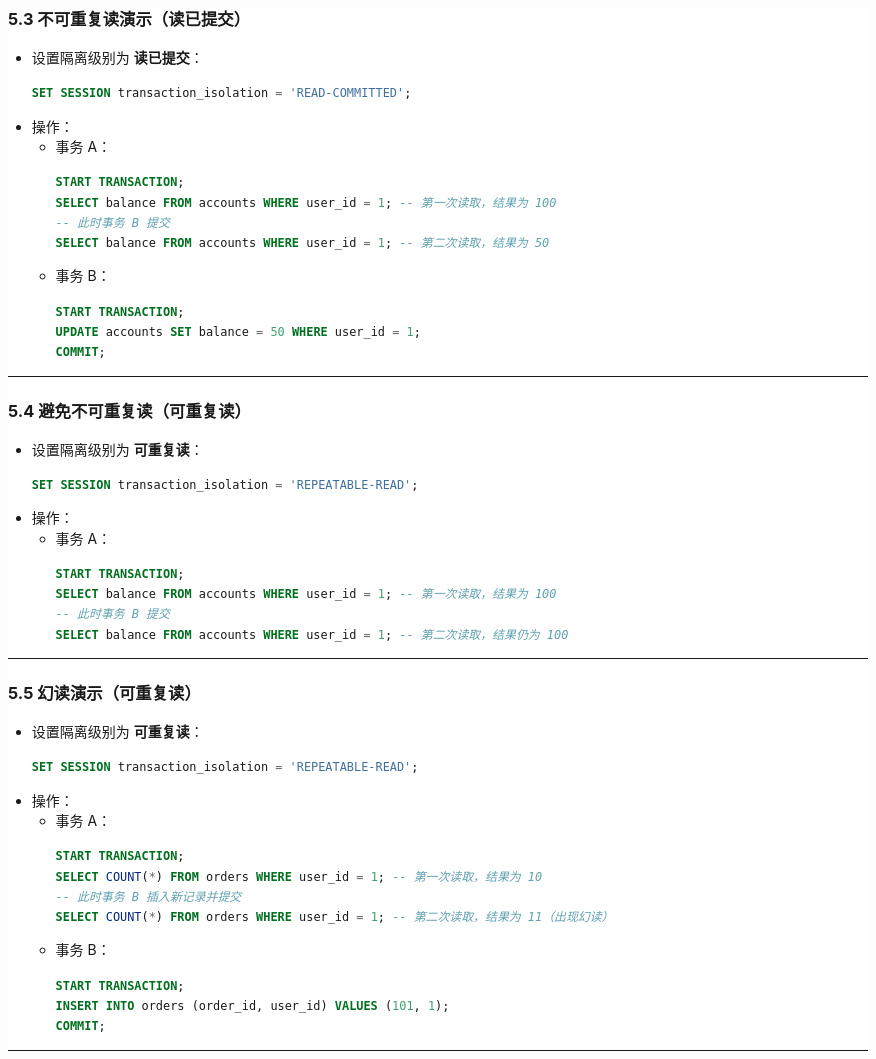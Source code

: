 
### **5.3 不可重复读演示（读已提交）**
- 设置隔离级别为 **读已提交**：
  ```sql
  SET SESSION transaction_isolation = 'READ-COMMITTED';
  ```
- 操作：
    - 事务 A：
      ```sql
      START TRANSACTION;
      SELECT balance FROM accounts WHERE user_id = 1; -- 第一次读取，结果为 100
      -- 此时事务 B 提交
      SELECT balance FROM accounts WHERE user_id = 1; -- 第二次读取，结果为 50
      ```
    - 事务 B：
      ```sql
      START TRANSACTION;
      UPDATE accounts SET balance = 50 WHERE user_id = 1;
      COMMIT;
      ```

---

### **5.4 避免不可重复读（可重复读）**
- 设置隔离级别为 **可重复读**：
  ```sql
  SET SESSION transaction_isolation = 'REPEATABLE-READ';
  ```
- 操作：
    - 事务 A：
      ```sql
      START TRANSACTION;
      SELECT balance FROM accounts WHERE user_id = 1; -- 第一次读取，结果为 100
      -- 此时事务 B 提交
      SELECT balance FROM accounts WHERE user_id = 1; -- 第二次读取，结果仍为 100
      ```

---

### **5.5 幻读演示（可重复读）**
- 设置隔离级别为 **可重复读**：
  ```sql
  SET SESSION transaction_isolation = 'REPEATABLE-READ';
  ```
- 操作：
    - 事务 A：
      ```sql
      START TRANSACTION;
      SELECT COUNT(*) FROM orders WHERE user_id = 1; -- 第一次读取，结果为 10
      -- 此时事务 B 插入新记录并提交
      SELECT COUNT(*) FROM orders WHERE user_id = 1; -- 第二次读取，结果为 11（出现幻读）
      ```
    - 事务 B：
      ```sql
      START TRANSACTION;
      INSERT INTO orders (order_id, user_id) VALUES (101, 1);
      COMMIT;
      ```

---